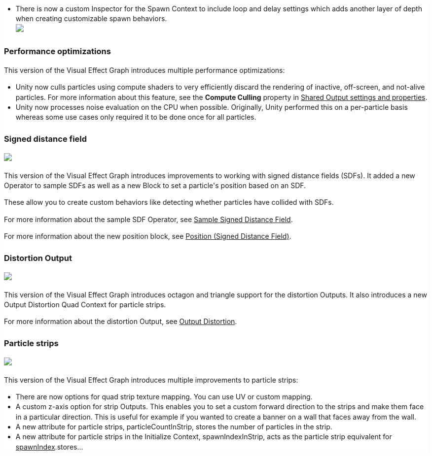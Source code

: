   * There is now a custom Inspector for the Spawn Context to include loop and delay settings which adds another layer of depth when creating customizable spawn behaviors.<br/>![](Images/banner-context-spawn.png)

### Performance optimizations

This version of the Visual Effect Graph introduces multiple performance optimizations:

* Unity now culls particles using compute shaders to very efficiently discard the rendering of inactive, off-screen, and not-alive particles. For more information about this feature, see the **Compute Culling** property in [Shared Output settings and properties](Context-OutputSharedSettings.md#particle-options-settings).
* Unity now processes noise evaluation on the CPU when possible. Originally, Unity performed this on a per-particle basis whereas some use cases only required it to be done once for all particles.

### Signed distance field

![](Images/banner-signed-distance-field.png)

This version of the Visual Effect Graph introduces improvements to working with signed distance fields (SDFs). It added a new Operator to sample SDFs as well as a new Block to set a particle's position based on an SDF.

These allow you to create custom behaviors like detecting whether particles have collided with SDFs.

For more information about the sample SDF Operator, see [Sample Signed Distance Field](Operator-SampleSDF.md).

For more information about the new position block, see [Position (Signed Distance Field)](Block-SetPosition(SignedDistanceField).md).

### Distortion Output

![](Images/banner-distortion.png)

This version of the Visual Effect Graph introduces octagon and triangle support for the distortion Outputs. It also introduces a new Output Distortion Quad Context for particle strips.

For more information about the distortion Output, see [Output Distortion](Context-OutputDistortion.md).

### Particle strips

![](Images/banner-particle-strips.png)

This version of the Visual Effect Graph introduces multiple improvements to particle strips:

* There are now options for quad strip texture mapping. You can use UV or custom mapping.
* A custom z-axis option for strip Outputs. This enables you to set a custom forward direction to the strips and make them face in a particular direction. This is useful for example if you wanted to create a banner on a wall that faces away from the wall.
* A new attribute for particle strips, particleCountInStrip, stores the number of particles in the strip.
* A new attribute for particle strips in the Initialize Context, spawnIndexInStrip, acts as the particle strip equivalent for [spawnIndex](Operator-GetAttributeSpawnIndex).stores...
